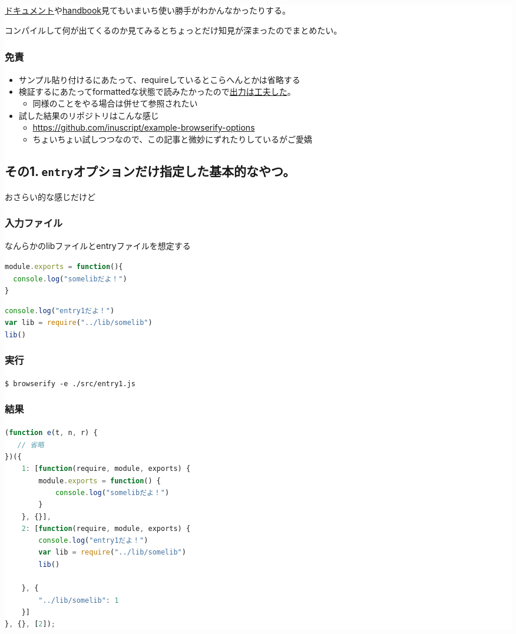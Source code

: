 [ドキュメント](https://github.com/substack/node-browserify)や[handbook](https://github.com/substack/browserify-handbook#excluding)見てもいまいち使い勝手がわかんなかったりする。

コンパイルして何が出てくるのか見てみるとちょっとだけ知見が深まったのでまとめたい。



### 免責
- サンプル貼り付けるにあたって、requireしているとこらへんとかは省略する
- 検証するにあたってformattedな状態で読みたかったので[出力は工夫した](http://qiita.com/inuscript/items/dd56f1c397419bfc42ca)。
	- 同様のことをやる場合は併せて参照されたい
- 試した結果のリポジトリはこんな感じ
	- https://github.com/inuscript/example-browserify-options
	- ちょいちょい試しつつなので、この記事と微妙にずれたりしているがご愛嬌

## その1. `entry`オプションだけ指定した基本的なやつ。
おさらい的な感じだけど

### 入力ファイル
なんらかのlibファイルとentryファイルを想定する

```somelib.js
module.exports = function(){
  console.log("somelibだよ！")
}
```
```entry1.js
console.log("entry1だよ！")
var lib = require("../lib/somelib")
lib()
```

### 実行
```
$ browserify -e ./src/entry1.js
```

### 結果
```outout.js
(function e(t, n, r) {
   // 省略
})({
    1: [function(require, module, exports) {
        module.exports = function() {
            console.log("somelibだよ！")
        }
    }, {}],
    2: [function(require, module, exports) {
        console.log("entry1だよ！")
        var lib = require("../lib/somelib")
        lib()

    }, {
        "../lib/somelib": 1
    }]
}, {}, [2]);
```
